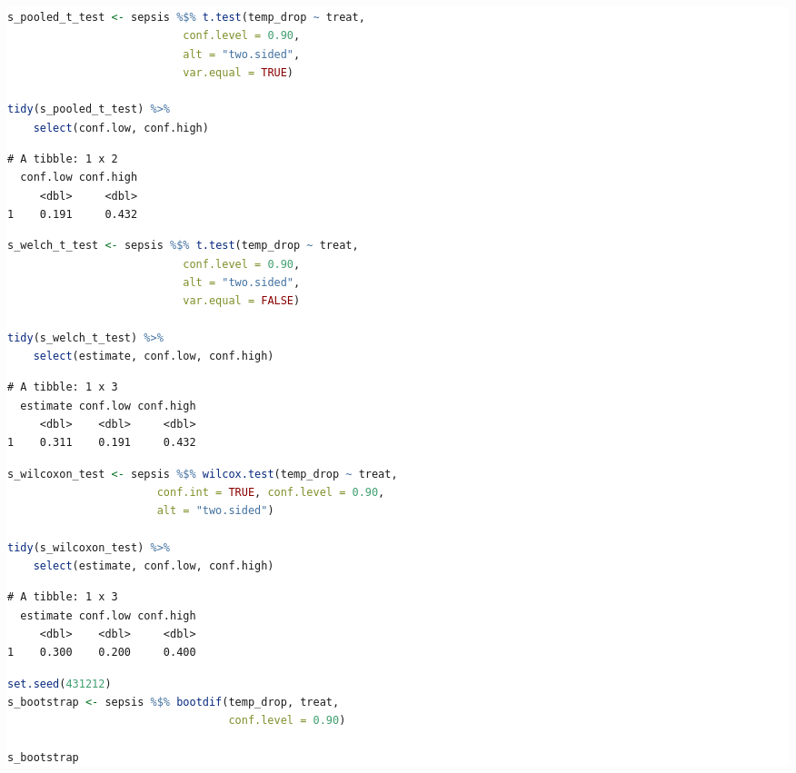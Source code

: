 
```r
s_pooled_t_test <- sepsis %$% t.test(temp_drop ~ treat, 
                           conf.level = 0.90,
                           alt = "two.sided", 
                           var.equal = TRUE)

tidy(s_pooled_t_test) %>% 
    select(conf.low, conf.high)
```

```
# A tibble: 1 x 2
  conf.low conf.high
     <dbl>     <dbl>
1    0.191     0.432
```


```r
s_welch_t_test <- sepsis %$% t.test(temp_drop ~ treat, 
                           conf.level = 0.90,
                           alt = "two.sided", 
                           var.equal = FALSE)

tidy(s_welch_t_test) %>% 
    select(estimate, conf.low, conf.high)
```

```
# A tibble: 1 x 3
  estimate conf.low conf.high
     <dbl>    <dbl>     <dbl>
1    0.311    0.191     0.432
```


```r
s_wilcoxon_test <- sepsis %$% wilcox.test(temp_drop ~ treat,
                       conf.int = TRUE, conf.level = 0.90,
                       alt = "two.sided") 

tidy(s_wilcoxon_test) %>% 
    select(estimate, conf.low, conf.high)
```

```
# A tibble: 1 x 3
  estimate conf.low conf.high
     <dbl>    <dbl>     <dbl>
1    0.300    0.200     0.400
```


```r
set.seed(431212)
s_bootstrap <- sepsis %$% bootdif(temp_drop, treat, 
                                  conf.level = 0.90)

s_bootstrap
```
